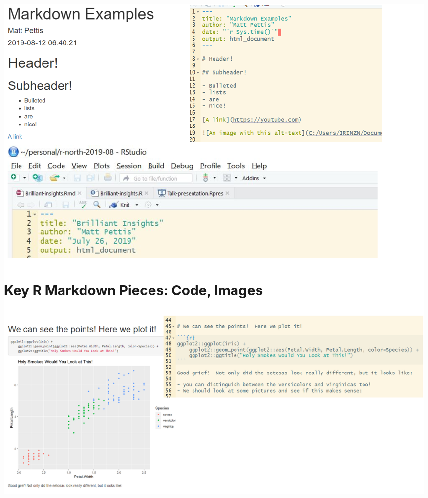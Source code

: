 ![](img/commentary.png)



Key R Markdown Pieces: Code, Images
========================================================

![](img/rmd-shot2-code_inline_side-by-side.png)
